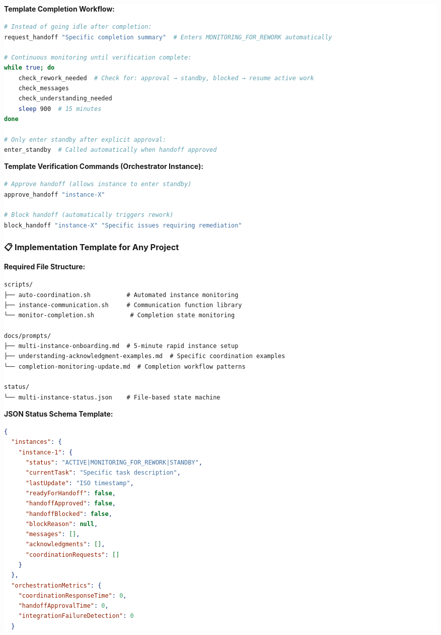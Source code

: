 **Template Completion Workflow:**
```bash
# Instead of going idle after completion:
request_handoff "Specific completion summary"  # Enters MONITORING_FOR_REWORK automatically

# Continuous monitoring until verification complete:
while true; do
    check_rework_needed  # Check for: approval → standby, blocked → resume active work
    check_messages
    check_understanding_needed
    sleep 900  # 15 minutes
done

# Only enter standby after explicit approval:
enter_standby  # Called automatically when handoff approved
```

**Template Verification Commands (Orchestrator Instance):**
```bash
# Approve handoff (allows instance to enter standby)
approve_handoff "instance-X"

# Block handoff (automatically triggers rework)
block_handoff "instance-X" "Specific issues requiring remediation"
```

### 📋 Implementation Template for Any Project

**Required File Structure:**
```
scripts/
├── auto-coordination.sh          # Automated instance monitoring
├── instance-communication.sh     # Communication function library
└── monitor-completion.sh          # Completion state monitoring

docs/prompts/
├── multi-instance-onboarding.md  # 5-minute rapid instance setup
├── understanding-acknowledgment-examples.md  # Specific coordination examples
└── completion-monitoring-update.md  # Completion workflow patterns

status/
└── multi-instance-status.json    # File-based state machine
```

**JSON Status Schema Template:**
```json
{
  "instances": {
    "instance-1": {
      "status": "ACTIVE|MONITORING_FOR_REWORK|STANDBY",
      "currentTask": "Specific task description",
      "lastUpdate": "ISO timestamp",
      "readyForHandoff": false,
      "handoffApproved": false,
      "handoffBlocked": false,
      "blockReason": null,
      "messages": [],
      "acknowledgments": [],
      "coordinationRequests": []
    }
  },
  "orchestrationMetrics": {
    "coordinationResponseTime": 0,
    "handoffApprovalTime": 0,
    "integrationFailureDetection": 0
  }
```